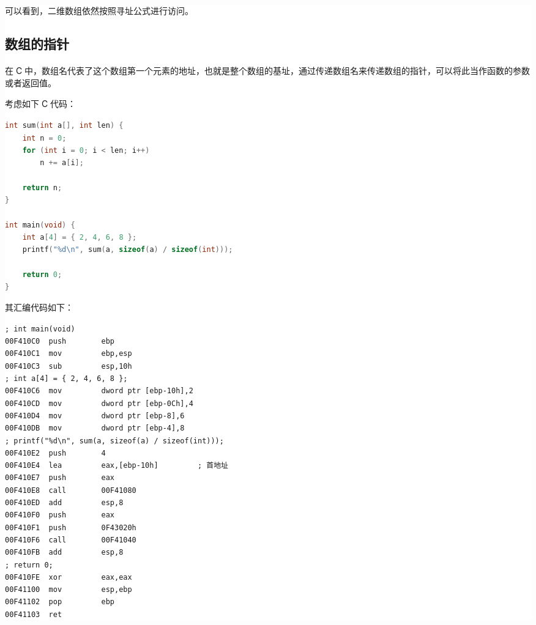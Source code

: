 可以看到，二维数组依然按照寻址公式进行访问。

## 数组的指针

在 C 中，数组名代表了这个数组第一个元素的地址，也就是整个数组的基址，通过传递数组名来传递数组的指针，可以将此当作函数的参数或者返回值。

考虑如下 C 代码：

```c
int sum(int a[], int len) {
    int n = 0;
    for (int i = 0; i < len; i++)
        n += a[i];

    return n;
}

int main(void) {
    int a[4] = { 2, 4, 6, 8 };
    printf("%d\n", sum(a, sizeof(a) / sizeof(int)));

    return 0;
}
```

其汇编代码如下：

```assembly
; int main(void)
00F410C0  push        ebp
00F410C1  mov         ebp,esp
00F410C3  sub         esp,10h
; int a[4] = { 2, 4, 6, 8 };
00F410C6  mov         dword ptr [ebp-10h],2
00F410CD  mov         dword ptr [ebp-0Ch],4
00F410D4  mov         dword ptr [ebp-8],6
00F410DB  mov         dword ptr [ebp-4],8
; printf("%d\n", sum(a, sizeof(a) / sizeof(int)));
00F410E2  push        4
00F410E4  lea         eax,[ebp-10h]         ; 首地址
00F410E7  push        eax
00F410E8  call        00F41080
00F410ED  add         esp,8
00F410F0  push        eax
00F410F1  push        0F43020h
00F410F6  call        00F41040
00F410FB  add         esp,8
; return 0;
00F410FE  xor         eax,eax
00F41100  mov         esp,ebp
00F41102  pop         ebp
00F41103  ret
```
